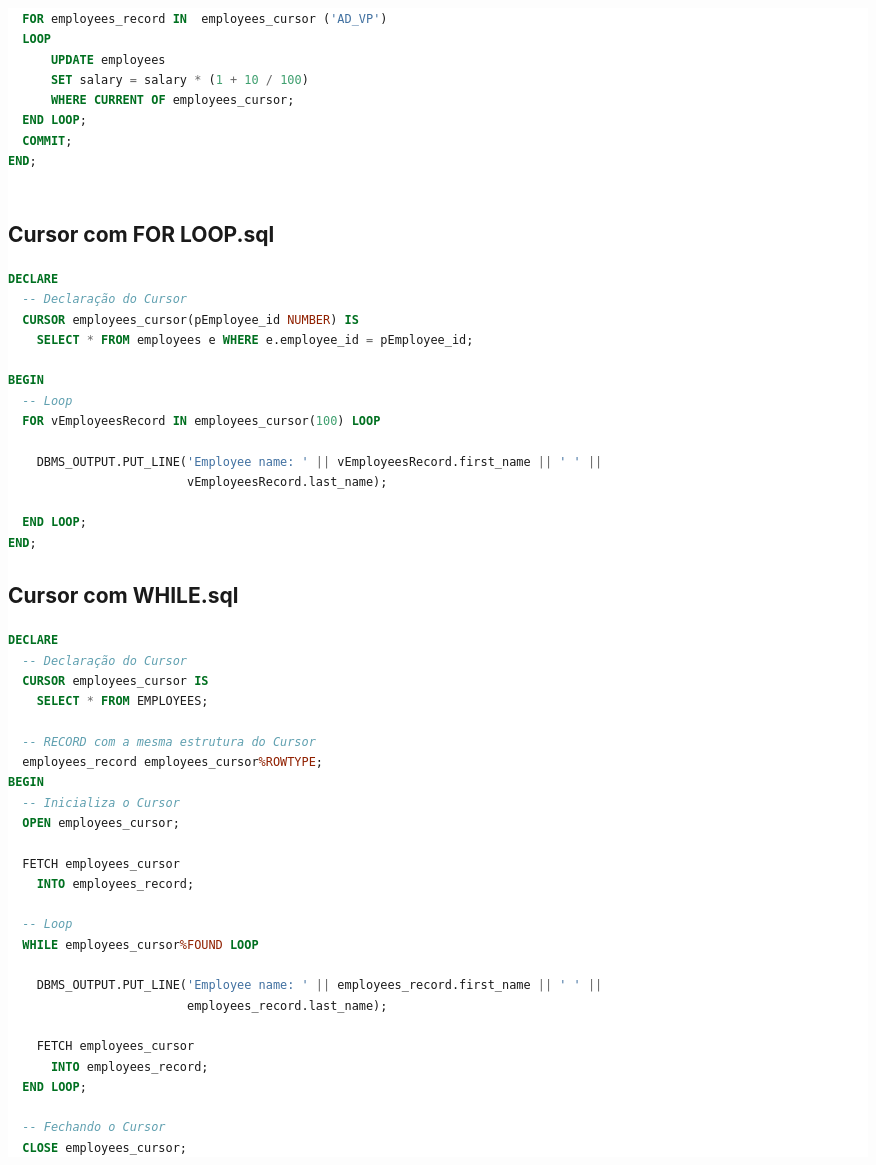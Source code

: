 ```sql
  FOR employees_record IN  employees_cursor ('AD_VP')
  LOOP
      UPDATE employees
      SET salary = salary * (1 + 10 / 100)
      WHERE CURRENT OF employees_cursor;
  END LOOP;
  COMMIT;
END;



```

<a name="cursor-com-for-loopsql"></a>
## Cursor com FOR LOOP.sql
```sql
DECLARE
  -- Declaração do Cursor
  CURSOR employees_cursor(pEmployee_id NUMBER) IS
    SELECT * FROM employees e WHERE e.employee_id = pEmployee_id;

BEGIN
  -- Loop
  FOR vEmployeesRecord IN employees_cursor(100) LOOP
  
    DBMS_OUTPUT.PUT_LINE('Employee name: ' || vEmployeesRecord.first_name || ' ' ||
                         vEmployeesRecord.last_name);
  
  END LOOP;
END;

```

<a name="cursor-com-whilesql"></a>
## Cursor com WHILE.sql
```sql
DECLARE
  -- Declaração do Cursor
  CURSOR employees_cursor IS
    SELECT * FROM EMPLOYEES;

  -- RECORD com a mesma estrutura do Cursor
  employees_record employees_cursor%ROWTYPE;
BEGIN
  -- Inicializa o Cursor
  OPEN employees_cursor;

  FETCH employees_cursor
    INTO employees_record;

  -- Loop
  WHILE employees_cursor%FOUND LOOP
  
    DBMS_OUTPUT.PUT_LINE('Employee name: ' || employees_record.first_name || ' ' ||
                         employees_record.last_name);
  
    FETCH employees_cursor
      INTO employees_record;
  END LOOP;

  -- Fechando o Cursor
  CLOSE employees_cursor;
```